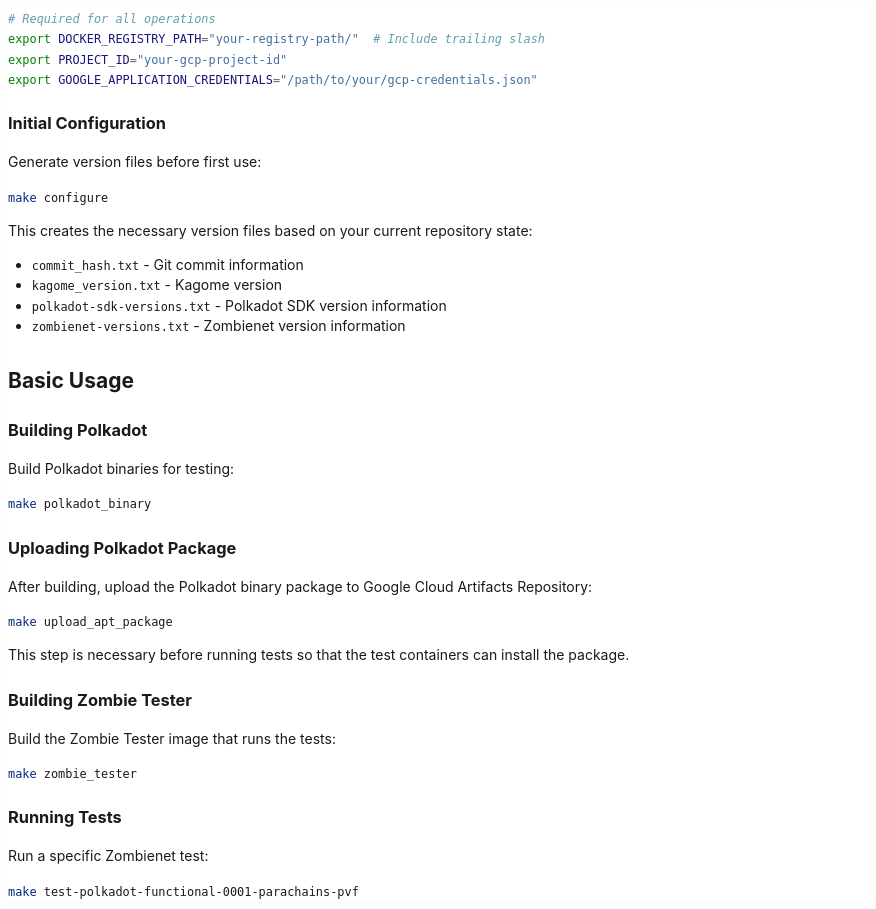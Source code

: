 ```bash
# Required for all operations
export DOCKER_REGISTRY_PATH="your-registry-path/"  # Include trailing slash
export PROJECT_ID="your-gcp-project-id"
export GOOGLE_APPLICATION_CREDENTIALS="/path/to/your/gcp-credentials.json"
```

### Initial Configuration

Generate version files before first use:

```bash
make configure
```

This creates the necessary version files based on your current repository state:
- `commit_hash.txt` - Git commit information
- `kagome_version.txt` - Kagome version
- `polkadot-sdk-versions.txt` - Polkadot SDK version information
- `zombienet-versions.txt` - Zombienet version information

## Basic Usage

### Building Polkadot

Build Polkadot binaries for testing:

```bash
make polkadot_binary
```

### Uploading Polkadot Package

After building, upload the Polkadot binary package to Google Cloud Artifacts Repository:

```bash
make upload_apt_package
```

This step is necessary before running tests so that the test containers can install the package.

### Building Zombie Tester

Build the Zombie Tester image that runs the tests:

```bash
make zombie_tester
```

### Running Tests

Run a specific Zombienet test:

```bash
make test-polkadot-functional-0001-parachains-pvf
```

